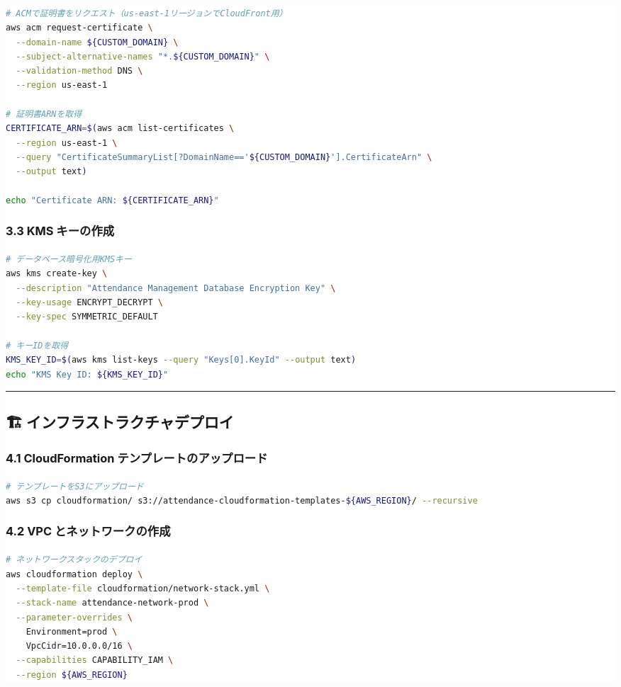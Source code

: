 ```bash
# ACMで証明書をリクエスト（us-east-1リージョンでCloudFront用）
aws acm request-certificate \
  --domain-name ${CUSTOM_DOMAIN} \
  --subject-alternative-names "*.${CUSTOM_DOMAIN}" \
  --validation-method DNS \
  --region us-east-1

# 証明書ARNを取得
CERTIFICATE_ARN=$(aws acm list-certificates \
  --region us-east-1 \
  --query "CertificateSummaryList[?DomainName=='${CUSTOM_DOMAIN}'].CertificateArn" \
  --output text)

echo "Certificate ARN: ${CERTIFICATE_ARN}"
```

### 3.3 KMS キーの作成

```bash
# データベース暗号化用KMSキー
aws kms create-key \
  --description "Attendance Management Database Encryption Key" \
  --key-usage ENCRYPT_DECRYPT \
  --key-spec SYMMETRIC_DEFAULT

# キーIDを取得
KMS_KEY_ID=$(aws kms list-keys --query "Keys[0].KeyId" --output text)
echo "KMS Key ID: ${KMS_KEY_ID}"
```

---

## 🏗️ インフラストラクチャデプロイ

### 4.1 CloudFormation テンプレートのアップロード

```bash
# テンプレートをS3にアップロード
aws s3 cp cloudformation/ s3://attendance-cloudformation-templates-${AWS_REGION}/ --recursive
```

### 4.2 VPC とネットワークの作成

```bash
# ネットワークスタックのデプロイ
aws cloudformation deploy \
  --template-file cloudformation/network-stack.yml \
  --stack-name attendance-network-prod \
  --parameter-overrides \
    Environment=prod \
    VpcCidr=10.0.0.0/16 \
  --capabilities CAPABILITY_IAM \
  --region ${AWS_REGION}
```
